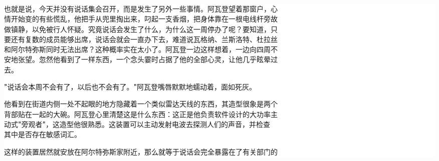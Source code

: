 也就是说，今天并没有说话集会召开，而是发生了另外一些事情。阿瓦登望着那窗户，心  
情开始变的有些慌乱，他把手从兜里掏出来，叼起一支香烟，把身体靠在一根电线杆旁故  
做镇静，以免被行人怀疑。究竟说话会发生了什么，为什么这一周停办了呢？要知道，只  
要还有复数的成员能够出席，说话会就会一直办下去，难道说瓦格纳、兰斯洛特、杜拉丝  
和阿尔特弥斯同时无法出席？这种概率实在太小了。阿瓦登一边这样想着，一边向四周不  
安地张望。忽然他看到了一样东西，一个念头霎时占据了他的全部心灵，让他几乎眩晕过  
去。  
  
"说话会本周不会有了，以后也不会有了。"阿瓦登嘴唇默默地蠕动着，面如死灰。  
  
他看到在街道内侧一处不起眼的地方隐藏着一个类似雷达天线的东西，其造型很象是两个  
背部贴在一起的大碗。阿瓦登心里清楚这是什么东西：这正是他负责软件设计的大功率主  
动式"旁观者"，这造型他很熟悉。这装置可以主动发射电波去探测人们的声音，并检查  
其中是否存在敏感词汇。  
  
这样的装置居然就安放在阿尔特弥斯家附近，那么就等于说话会完全暴露在了有关部门的  
